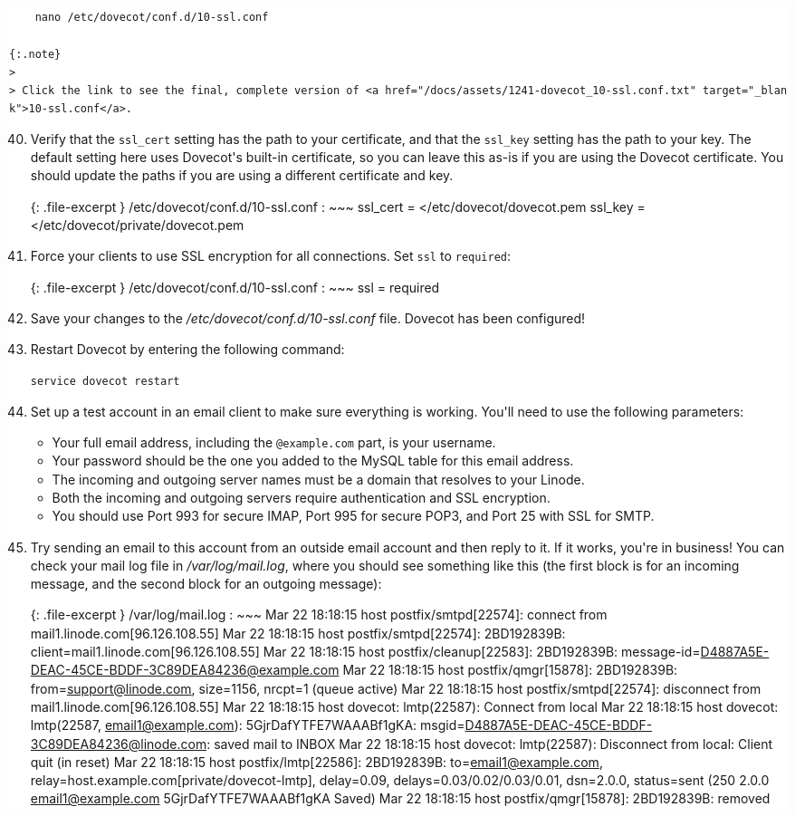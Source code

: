         nano /etc/dovecot/conf.d/10-ssl.conf

    {:.note}
    >
    > Click the link to see the final, complete version of <a href="/docs/assets/1241-dovecot_10-ssl.conf.txt" target="_blank">10-ssl.conf</a>.

40. Verify that the `ssl_cert` setting has the path to your certificate, and that the `ssl_key` setting has the path to your key. The default setting here uses Dovecot's built-in certificate, so you can leave this as-is if you are using the Dovecot certificate. You should update the paths if you are using a different certificate and key.

    {: .file-excerpt }
	/etc/dovecot/conf.d/10-ssl.conf
	: ~~~
	  ssl_cert = </etc/dovecot/dovecot.pem
	  ssl_key = </etc/dovecot/private/dovecot.pem
	  ~~~

41. Force your clients to use SSL encryption for all connections. Set `ssl` to `required`:

    {: .file-excerpt }
	/etc/dovecot/conf.d/10-ssl.conf
	: ~~~
	  ssl = required
	  ~~~

42. Save your changes to the */etc/dovecot/conf.d/10-ssl.conf* file. Dovecot has been configured!
43. Restart Dovecot by entering the following command:

        service dovecot restart

44. Set up a test account in an email client to make sure everything is working. You'll need to use the following parameters:
    -   Your full email address, including the `@example.com` part, is your username.
    -   Your password should be the one you added to the MySQL table for this email address.
    -   The incoming and outgoing server names must be a domain that resolves to your Linode.
    -   Both the incoming and outgoing servers require authentication and SSL encryption.
    -   You should use Port 993 for secure IMAP, Port 995 for secure POP3, and Port 25 with SSL for SMTP.

45. Try sending an email to this account from an outside email account and then reply to it. If it works, you're in business! You can check your mail log file in */var/log/mail.log*, where you should see something like this (the first block is for an incoming message, and the second block for an outgoing message):

    {: .file-excerpt }
	/var/log/mail.log
	: ~~~
	  Mar 22 18:18:15 host postfix/smtpd[22574]: connect from mail1.linode.com[96.126.108.55]
	  Mar 22 18:18:15 host postfix/smtpd[22574]: 2BD192839B: client=mail1.linode.com[96.126.108.55]
	  Mar 22 18:18:15 host postfix/cleanup[22583]: 2BD192839B: message-id=<D4887A5E-DEAC-45CE-BDDF-3C89DEA84236@example.com>
	  Mar 22 18:18:15 host postfix/qmgr[15878]: 2BD192839B: from=<support@linode.com>, size=1156, nrcpt=1 (queue active)
	  Mar 22 18:18:15 host postfix/smtpd[22574]: disconnect from mail1.linode.com[96.126.108.55]
	  Mar 22 18:18:15 host dovecot: lmtp(22587): Connect from local
	  Mar 22 18:18:15 host dovecot: lmtp(22587, email1@example.com): 5GjrDafYTFE7WAAABf1gKA: msgid=<D4887A5E-DEAC-45CE-BDDF-3C89DEA84236@linode.com>: saved mail to INBOX
	  Mar 22 18:18:15 host dovecot: lmtp(22587): Disconnect from local: Client quit (in reset)
	  Mar 22 18:18:15 host postfix/lmtp[22586]: 2BD192839B: to=<email1@example.com>, relay=host.example.com[private/dovecot-lmtp], delay=0.09, delays=0.03/0.02/0.03/0.01, dsn=2.0.0, status=sent (250 2.0.0 <email1@example.com> 5GjrDafYTFE7WAAABf1gKA Saved)
	  Mar 22 18:18:15 host postfix/qmgr[15878]: 2BD192839B: removed
	  ~~~
